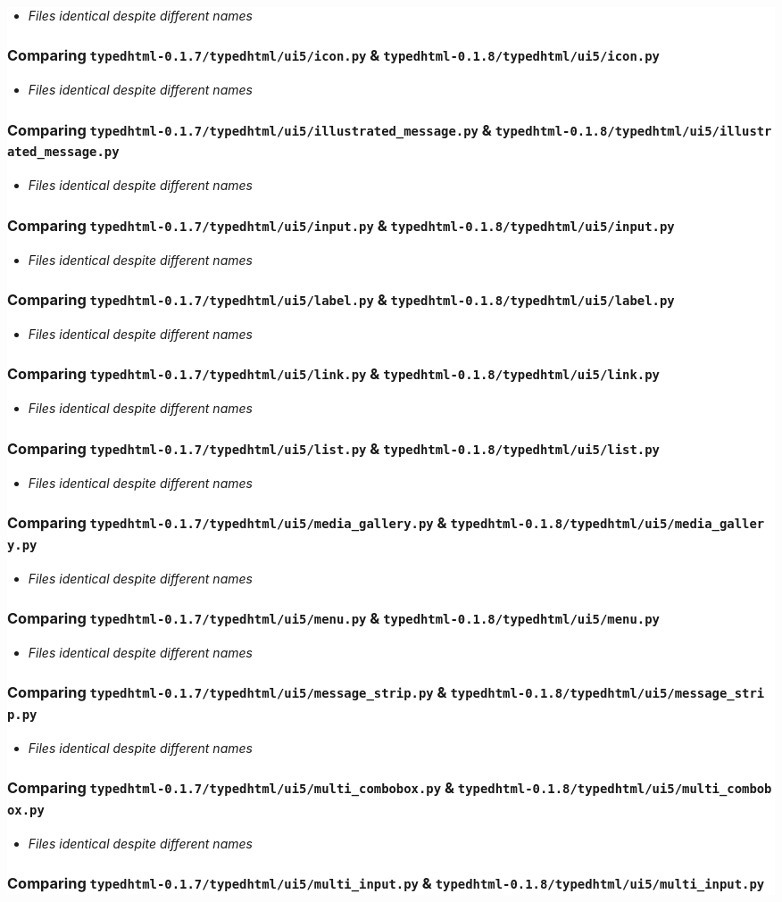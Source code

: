  * *Files identical despite different names*

### Comparing `typedhtml-0.1.7/typedhtml/ui5/icon.py` & `typedhtml-0.1.8/typedhtml/ui5/icon.py`

 * *Files identical despite different names*

### Comparing `typedhtml-0.1.7/typedhtml/ui5/illustrated_message.py` & `typedhtml-0.1.8/typedhtml/ui5/illustrated_message.py`

 * *Files identical despite different names*

### Comparing `typedhtml-0.1.7/typedhtml/ui5/input.py` & `typedhtml-0.1.8/typedhtml/ui5/input.py`

 * *Files identical despite different names*

### Comparing `typedhtml-0.1.7/typedhtml/ui5/label.py` & `typedhtml-0.1.8/typedhtml/ui5/label.py`

 * *Files identical despite different names*

### Comparing `typedhtml-0.1.7/typedhtml/ui5/link.py` & `typedhtml-0.1.8/typedhtml/ui5/link.py`

 * *Files identical despite different names*

### Comparing `typedhtml-0.1.7/typedhtml/ui5/list.py` & `typedhtml-0.1.8/typedhtml/ui5/list.py`

 * *Files identical despite different names*

### Comparing `typedhtml-0.1.7/typedhtml/ui5/media_gallery.py` & `typedhtml-0.1.8/typedhtml/ui5/media_gallery.py`

 * *Files identical despite different names*

### Comparing `typedhtml-0.1.7/typedhtml/ui5/menu.py` & `typedhtml-0.1.8/typedhtml/ui5/menu.py`

 * *Files identical despite different names*

### Comparing `typedhtml-0.1.7/typedhtml/ui5/message_strip.py` & `typedhtml-0.1.8/typedhtml/ui5/message_strip.py`

 * *Files identical despite different names*

### Comparing `typedhtml-0.1.7/typedhtml/ui5/multi_combobox.py` & `typedhtml-0.1.8/typedhtml/ui5/multi_combobox.py`

 * *Files identical despite different names*

### Comparing `typedhtml-0.1.7/typedhtml/ui5/multi_input.py` & `typedhtml-0.1.8/typedhtml/ui5/multi_input.py`
